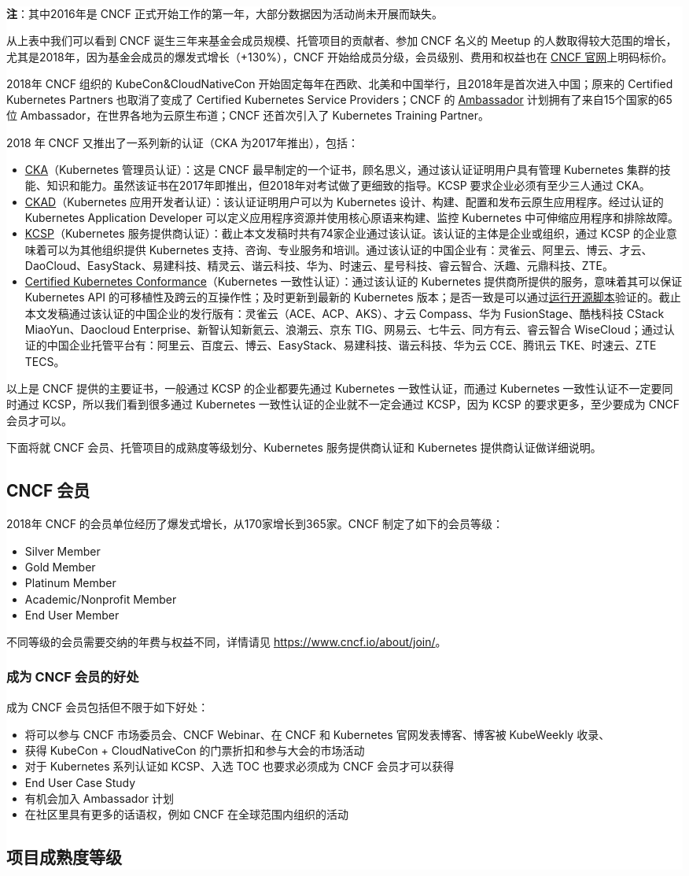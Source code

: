 **注**：其中2016年是 CNCF 正式开始工作的第一年，大部分数据因为活动尚未开展而缺失。

从上表中我们可以看到 CNCF 诞生三年来基金会成员规模、托管项目的贡献者、参加 CNCF 名义的 Meetup 的人数取得较大范围的增长，尤其是2018年，因为基金会成员的爆发式增长（+130%），CNCF 开始给成员分级，会员级别、费用和权益也在 [CNCF 官网](https://www.cncf.io/about/join/)上明码标价。

2018年 CNCF 组织的 KubeCon&CloudNativeCon 开始固定每年在西欧、北美和中国举行，且2018年是首次进入中国；原来的 Certified Kubernetes Partners 也取消了变成了 Certified Kubernetes Service Providers；CNCF 的 [Ambassador](https://www.cncf.io/people/ambassadors/) 计划拥有了来自15个国家的65位 Ambassador，在世界各地为云原生布道；CNCF 还首次引入了 Kubernetes Training Partner。

2018 年 CNCF 又推出了一系列新的认证（CKA 为2017年推出），包括：

- [CKA](https://www.cncf.io/certification/cka/)（Kubernetes 管理员认证）：这是 CNCF 最早制定的一个证书，顾名思义，通过该认证证明用户具有管理 Kubernetes 集群的技能、知识和能力。虽然该证书在2017年即推出，但2018年对考试做了更细致的指导。KCSP 要求企业必须有至少三人通过 CKA。
- [CKAD](https://www.cncf.io/certification/ckad/)（Kubernetes 应用开发者认证）：该认证证明用户可以为 Kubernetes 设计、构建、配置和发布云原生应用程序。经过认证的 Kubernetes Application Developer 可以定义应用程序资源并使用核心原语来构建、监控 Kubernetes 中可伸缩应用程序和排除故障。
- [KCSP](https://www.cncf.io/certification/kcsp/)（Kubernetes 服务提供商认证）：截止本文发稿时共有74家企业通过该认证。该认证的主体是企业或组织，通过 KCSP 的企业意味着可以为其他组织提供 Kubernetes 支持、咨询、专业服务和培训。通过该认证的中国企业有：灵雀云、阿里云、博云、才云、DaoCloud、EasyStack、易建科技、精灵云、谐云科技、华为、时速云、星号科技、睿云智合、沃趣、元鼎科技、ZTE。
- [Certified Kubernetes Conformance](https://www.cncf.io/certification/software-conformance/)（Kubernetes 一致性认证）：通过该认证的 Kubernetes 提供商所提供的服务，意味着其可以保证 Kubernetes API 的可移植性及跨云的互操作性；及时更新到最新的 Kubernetes 版本；是否一致是可以通过[运行开源脚本](https://github.com/cncf/k8s-conformance/blob/master/instructions.md)验证的。截止本文发稿通过该认证的中国企业的发行版有：灵雀云（ACE、ACP、AKS）、才云 Compass、华为 FusionStage、酷栈科技 CStack MiaoYun、Daocloud Enterprise、新智认知新氦云、浪潮云、京东 TIG、网易云、七牛云、同方有云、睿云智合 WiseCloud；通过认证的中国企业托管平台有：阿里云、百度云、博云、EasyStack、易建科技、谐云科技、华为云 CCE、腾讯云 TKE、时速云、ZTE TECS。

以上是 CNCF 提供的主要证书，一般通过 KCSP 的企业都要先通过 Kubernetes 一致性认证，而通过 Kubernetes 一致性认证不一定要同时通过 KCSP，所以我们看到很多通过 Kubernetes 一致性认证的企业就不一定会通过 KCSP，因为 KCSP 的要求更多，至少要成为 CNCF 会员才可以。

下面将就 CNCF 会员、托管项目的成熟度等级划分、Kubernetes 服务提供商认证和 Kubernetes 提供商认证做详细说明。

## CNCF 会员

2018年 CNCF 的会员单位经历了爆发式增长，从170家增长到365家。CNCF 制定了如下的会员等级：

- Silver Member
- Gold Member
- Platinum Member
- Academic/Nonprofit Member
- End User Member

不同等级的会员需要交纳的年费与权益不同，详情请见 <https://www.cncf.io/about/join/>。

### 成为 CNCF 会员的好处

成为 CNCF 会员包括但不限于如下好处：

- 将可以参与 CNCF 市场委员会、CNCF Webinar、在 CNCF 和 Kubernetes 官网发表博客、博客被 KubeWeekly 收录、
- 获得 KubeCon + CloudNativeCon 的门票折扣和参与大会的市场活动
- 对于 Kubernetes 系列认证如 KCSP、入选 TOC 也要求必须成为 CNCF 会员才可以获得
- End User Case Study
- 有机会加入 Ambassador 计划
- 在社区里具有更多的话语权，例如 CNCF 在全球范围内组织的活动

## 项目成熟度等级
